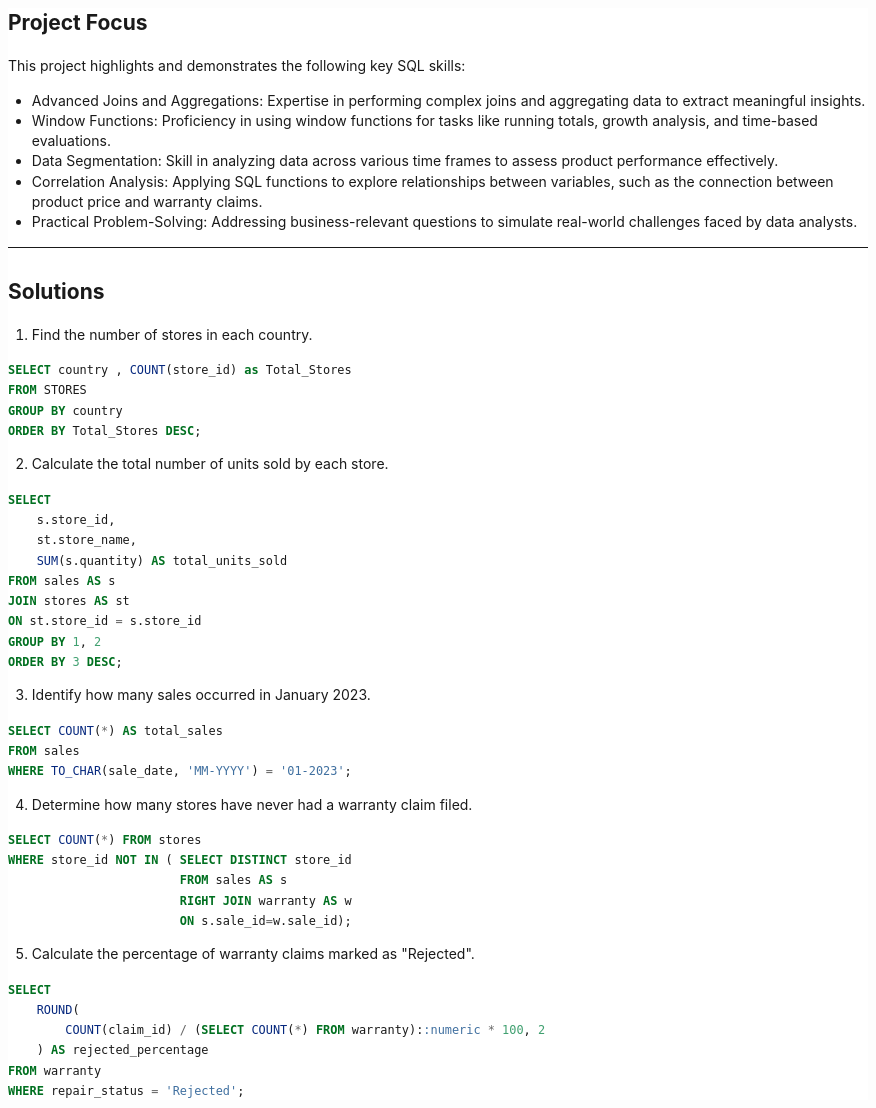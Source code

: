 ## Project Focus

This project highlights and demonstrates the following key SQL skills:

- Advanced Joins and Aggregations: Expertise in performing complex joins and aggregating data to extract meaningful insights.
- Window Functions: Proficiency in using window functions for tasks like running totals, growth analysis, and time-based evaluations.
- Data Segmentation: Skill in analyzing data across various time frames to assess product performance effectively.
- Correlation Analysis: Applying SQL functions to explore relationships between variables, such as the connection between product price and warranty claims.
- Practical Problem-Solving: Addressing business-relevant questions to simulate real-world challenges faced by data analysts.

---

## Solutions 

1. Find the number of stores in each country.
   
```sql
SELECT country , COUNT(store_id) as Total_Stores
FROM STORES
GROUP BY country
ORDER BY Total_Stores DESC;
```
2. Calculate the total number of units sold by each store.
   
```sql
SELECT
    s.store_id,
    st.store_name,
    SUM(s.quantity) AS total_units_sold
FROM sales AS s
JOIN stores AS st
ON st.store_id = s.store_id
GROUP BY 1, 2
ORDER BY 3 DESC;
```
3. Identify how many sales occurred in January 2023.

```sql
SELECT COUNT(*) AS total_sales
FROM sales
WHERE TO_CHAR(sale_date, 'MM-YYYY') = '01-2023';
```
4. Determine how many stores have never had a warranty claim filed.
   
```sql
SELECT COUNT(*) FROM stores
WHERE store_id NOT IN ( SELECT DISTINCT store_id
					    FROM sales AS s
						RIGHT JOIN warranty AS w
						ON s.sale_id=w.sale_id);
```
5. Calculate the percentage of warranty claims marked as "Rejected".
```sql
SELECT 
    ROUND(
        COUNT(claim_id) / (SELECT COUNT(*) FROM warranty)::numeric * 100, 2
    ) AS rejected_percentage
FROM warranty
WHERE repair_status = 'Rejected';
```
